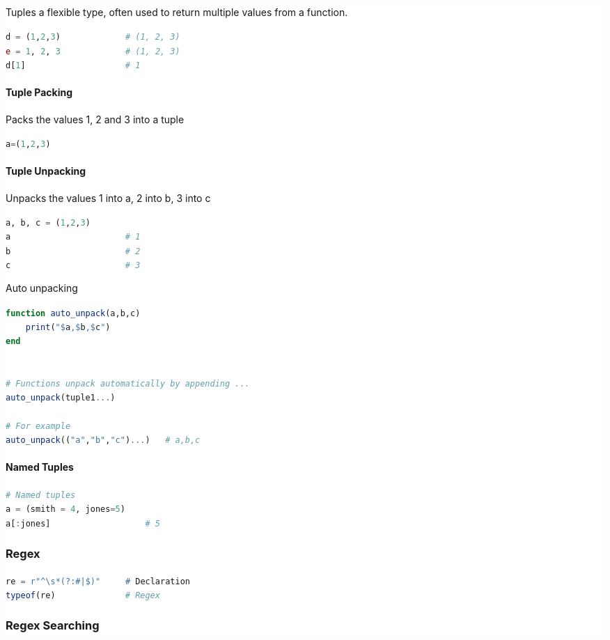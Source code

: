 Tuples a flexible type, often used to return multiple values from a function.

```julia
d = (1,2,3)             # (1, 2, 3)
e = 1, 2, 3             # (1, 2, 3)
d[1]                    # 1
```

#### Tuple Packing

Packs the values 1, 2 and 3 into a tuple

```julia
a=(1,2,3)
```

#### Tuple Unpacking

Unpacks the values 1 into a, 2 into b, 3 into c

```julia
a, b, c = (1,2,3)
a                       # 1
b                       # 2
c                       # 3
```

Auto unpacking

```julia
function auto_unpack(a,b,c)
    print("$a,$b,$c")
end


# Functions unpack automatically by appending ...
auto_unpack(tuple1...)

# For example
auto_unpack(("a","b","c")...)   # a,b,c
```

#### Named Tuples

```julia
# Named tuples
a = (smith = 4, jones=5)
a[:jones]                   # 5
```

### Regex

```julia
re = r"^\s*(?:#|$)"     # Declaration
typeof(re)              # Regex
```

### Regex Searching
